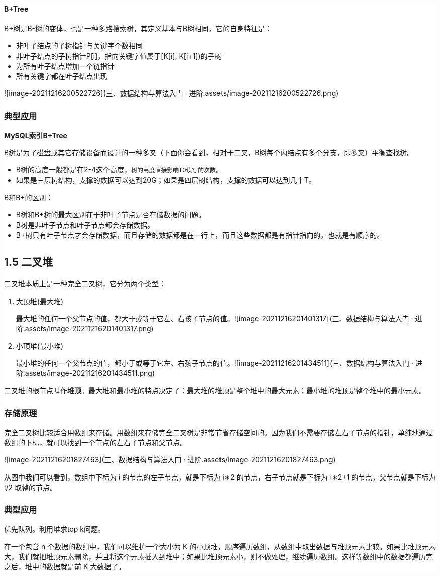 #### B+Tree

B+树是B-树的变体，也是一种多路搜索树，其定义基本与B树相同，它的自身特征是：

- 非叶子结点的子树指针与关键字个数相同
- 非叶子结点的子树指针P[i]，指向关键字值属于[K[i], K[i+1])的子树
- 为所有叶子结点增加一个链指针
- 所有关键字都在叶子结点出现

![image-20211216200522726](三、数据结构与算法入门 · 进阶.assets/image-20211216200522726.png)

### 典型应用

**MySQL索引B+Tree**

B树是为了磁盘或其它存储设备而设计的一种多叉（下面你会看到，相对于二叉，B树每个内结点有多个分支，即多叉）平衡查找树。 

- B树的高度一般都是在2-4这个高度，`树的高度直接影响IO读写的次数`。
- 如果是三层树结构，支撑的数据可以达到20G；如果是四层树结构，支撑的数据可以达到几十T。

B和B+的区别：

- B树和B+树的最大区别在于非叶子节点是否存储数据的问题。
- B树是非叶子节点和叶子节点都会存储数据。
- B+树只有叶子节点才会存储数据，而且存储的数据都是在一行上，而且这些数据都是有指针指向的，也就是有顺序的。



## 1.5 二叉堆

二叉堆本质上是一种完全二叉树，它分为两个类型：

1. 大顶堆(最大堆) 

   最大堆的任何一个父节点的值，都大于或等于它左、右孩子节点的值。![image-20211216201401317](三、数据结构与算法入门 · 进阶.assets/image-20211216201401317.png)

2. 小顶堆(最小堆) 

   最小堆的任何一个父节点的值，都小于或等于它左、右孩子节点的值。![image-20211216201434511](三、数据结构与算法入门 · 进阶.assets/image-20211216201434511.png)

二叉堆的根节点叫作**堆顶**。最大堆和最小堆的特点决定了：最大堆的堆顶是整个堆中的最大元素；最小堆的堆顶是整个堆中的最小元素。

### 存储原理

完全二叉树比较适合用数组来存储。用数组来存储完全二叉树是非常节省存储空间的。因为我们不需要存储左右子节点的指针，单纯地通过数组的下标，就可以找到一个节点的左右子节点和父节点。

![image-20211216201827463](三、数据结构与算法入门 · 进阶.assets/image-20211216201827463.png)

从图中我们可以看到，数组中下标为 i 的节点的左子节点，就是下标为 i∗2 的节点，右子节点就是下标为 i∗2+1 的节点，父节点就是下标为 i/2 取整的节点。

### 典型应用

优先队列。利用堆求top k问题。

在一个包含 n 个数据的数组中，我们可以维护一个大小为 K 的小顶堆，顺序遍历数组，从数组中取出数据与堆顶元素比较。如果比堆顶元素大，我们就把堆顶元素删除，并且将这个元素插入到堆中；如果比堆顶元素小，则不做处理，继续遍历数组。这样等数组中的数据都遍历完之后，堆中的数据就是前 K 大数据了。
